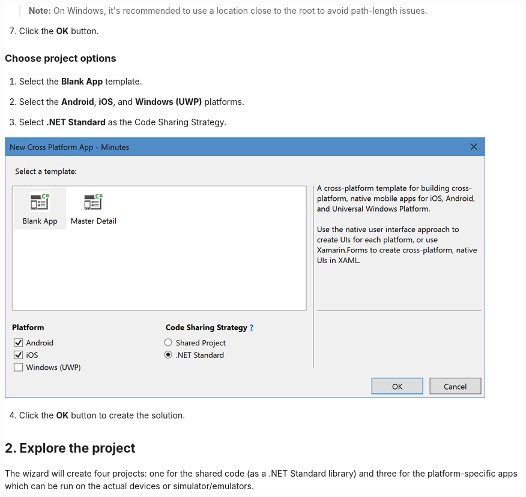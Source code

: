 > **Note:** On Windows, it's recommended to use a location close to the root to avoid path-length issues.

7.  Click the **OK** button.


### Choose project options

1.  Select the **Blank App** template.

2.  Select the **Android**, **iOS**, and **Windows (UWP)** platforms.

3.  Select **.NET Standard** as the Code Sharing Strategy.

![Choose the solution options](media/image2.png)

4.  Click the **OK** button to create the solution.

## 2. Explore the project

The wizard will create four projects: one for the shared code (as a .NET Standard library) and three for the platform-specific apps which can be run on the actual devices or simulator/emulators. 
